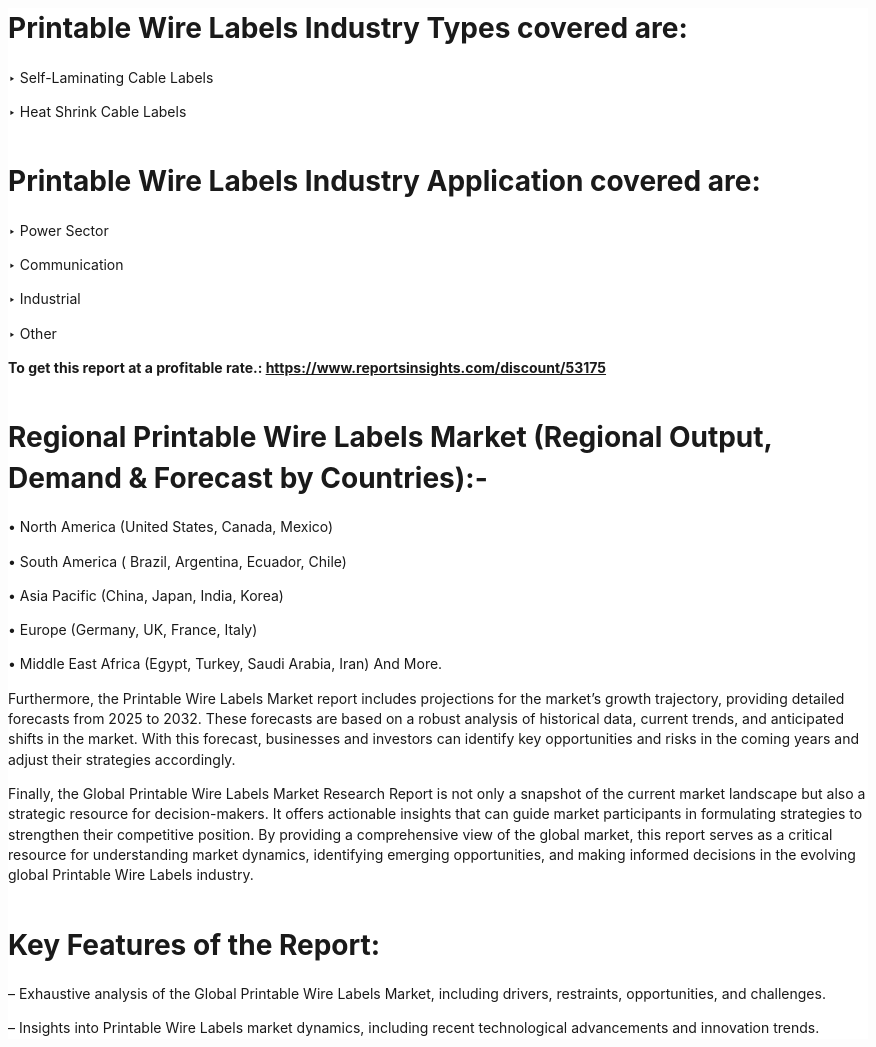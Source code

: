 # <strong>Printable Wire Labels Industry Types covered are:</strong>

‣ Self-Laminating Cable Labels

‣ Heat Shrink Cable Labels

# <strong>Printable Wire Labels Industry Application covered are:</strong>

‣ Power Sector

‣ Communication

‣ Industrial

‣ Other

<strong>To get this report at a profitable rate.: <a href=https://www.reportsinsights.com/discount/53175>https://www.reportsinsights.com/discount/53175</a></strong>

# <strong>Regional Printable Wire Labels Market (Regional Output, Demand &amp; Forecast by Countries):-</strong>

• North America (United States, Canada, Mexico)

• South America ( Brazil, Argentina, Ecuador, Chile)

• Asia Pacific (China, Japan, India, Korea)

• Europe (Germany, UK, France, Italy)

• Middle East Africa (Egypt, Turkey, Saudi Arabia, Iran) And More.

Furthermore, the Printable Wire Labels Market report includes projections for the market’s growth trajectory, providing detailed forecasts from 2025 to 2032. These forecasts are based on a robust analysis of historical data, current trends, and anticipated shifts in the market. With this forecast, businesses and investors can identify key opportunities and risks in the coming years and adjust their strategies accordingly.

Finally, the Global Printable Wire Labels Market Research Report is not only a snapshot of the current market landscape but also a strategic resource for decision-makers. It offers actionable insights that can guide market participants in formulating strategies to strengthen their competitive position. By providing a comprehensive view of the global market, this report serves as a critical resource for understanding market dynamics, identifying emerging opportunities, and making informed decisions in the evolving global Printable Wire Labels industry.

# <strong>Key Features of the Report:</strong>

– Exhaustive analysis of the Global Printable Wire Labels Market, including drivers, restraints, opportunities, and challenges.

– Insights into Printable Wire Labels market dynamics, including recent technological advancements and innovation trends.
